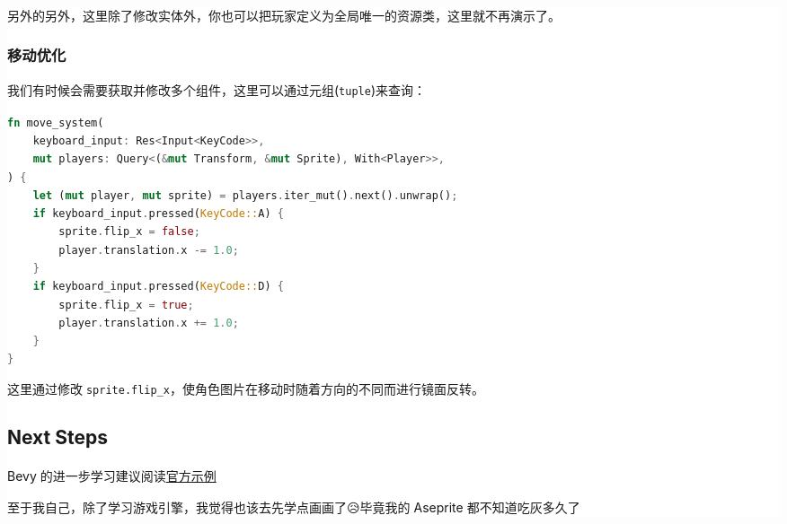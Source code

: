 另外的另外，这里除了修改实体外，你也可以把玩家定义为全局唯一的资源类，这里就不再演示了。

### 移动优化

我们有时候会需要获取并修改多个组件，这里可以通过元组(`tuple`)来查询：

```rust
fn move_system(
    keyboard_input: Res<Input<KeyCode>>,
    mut players: Query<(&mut Transform, &mut Sprite), With<Player>>,
) {
    let (mut player, mut sprite) = players.iter_mut().next().unwrap();
    if keyboard_input.pressed(KeyCode::A) {
        sprite.flip_x = false;
        player.translation.x -= 1.0;
    }
    if keyboard_input.pressed(KeyCode::D) {
        sprite.flip_x = true;
        player.translation.x += 1.0;
    }
}
```

这里通过修改 `sprite.flip_x`，使角色图片在移动时随着方向的不同而进行镜面反转。

## Next Steps

Bevy 的进一步学习建议阅读[官方示例](https://github.com/bevyengine/bevy/tree/latest/examples)

至于我自己，除了学习游戏引擎，我觉得也该去先学点画画了😥毕竟我的 Aseprite 都不知道吃灰多久了






